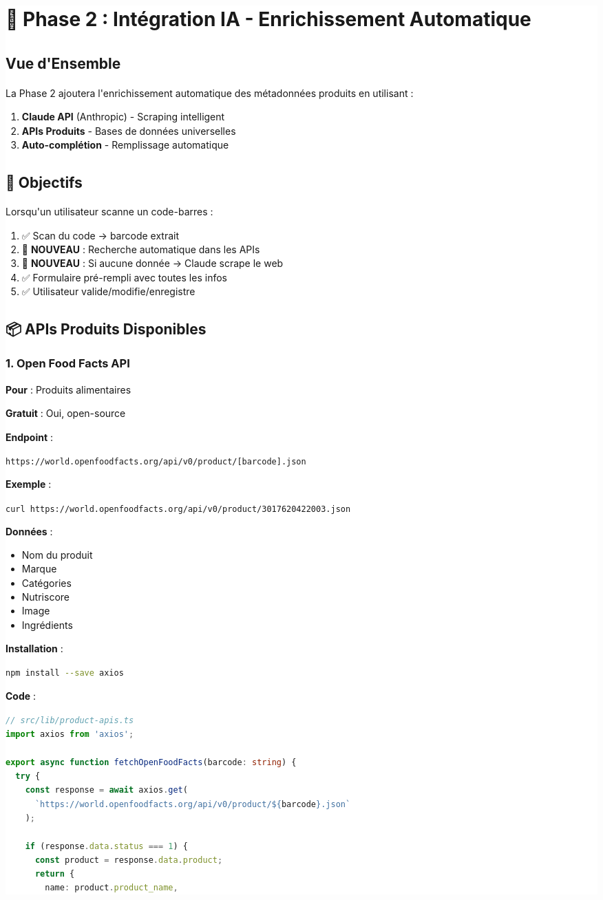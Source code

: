 # 🤖 Phase 2 : Intégration IA - Enrichissement Automatique

## Vue d'Ensemble

La Phase 2 ajoutera l'enrichissement automatique des métadonnées produits en utilisant :

1. **Claude API** (Anthropic) - Scraping intelligent
2. **APIs Produits** - Bases de données universelles
3. **Auto-complétion** - Remplissage automatique

## 🎯 Objectifs

Lorsqu'un utilisateur scanne un code-barres :

1. ✅ Scan du code → barcode extrait
2. 🤖 **NOUVEAU** : Recherche automatique dans les APIs
3. 🤖 **NOUVEAU** : Si aucune donnée → Claude scrape le web
4. ✅ Formulaire pré-rempli avec toutes les infos
5. ✅ Utilisateur valide/modifie/enregistre

## 📦 APIs Produits Disponibles

### 1. Open Food Facts API

**Pour** : Produits alimentaires

**Gratuit** : Oui, open-source

**Endpoint** :
```
https://world.openfoodfacts.org/api/v0/product/[barcode].json
```

**Exemple** :
```bash
curl https://world.openfoodfacts.org/api/v0/product/3017620422003.json
```

**Données** :
- Nom du produit
- Marque
- Catégories
- Nutriscore
- Image
- Ingrédients

**Installation** :
```bash
npm install --save axios
```

**Code** :
```typescript
// src/lib/product-apis.ts
import axios from 'axios';

export async function fetchOpenFoodFacts(barcode: string) {
  try {
    const response = await axios.get(
      `https://world.openfoodfacts.org/api/v0/product/${barcode}.json`
    );
    
    if (response.data.status === 1) {
      const product = response.data.product;
      return {
        name: product.product_name,
```